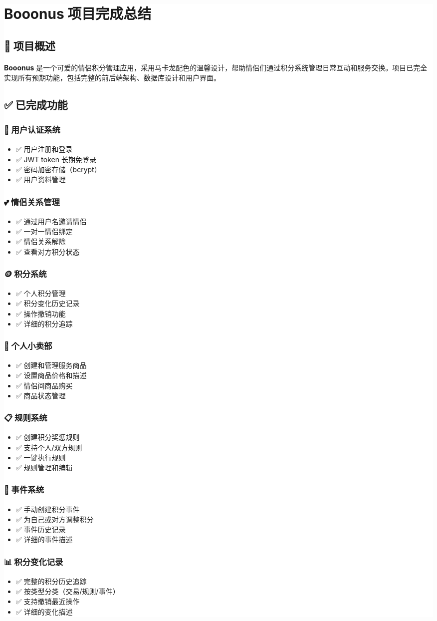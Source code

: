 # Booonus 项目完成总结

## 🎉 项目概述

**Booonus** 是一个可爱的情侣积分管理应用，采用马卡龙配色的温馨设计，帮助情侣们通过积分系统管理日常互动和服务交换。项目已完全实现所有预期功能，包括完整的前后端架构、数据库设计和用户界面。

## ✅ 已完成功能

### 🔐 用户认证系统
- ✅ 用户注册和登录
- ✅ JWT token 长期免登录
- ✅ 密码加密存储（bcrypt）
- ✅ 用户资料管理

### 💕 情侣关系管理
- ✅ 通过用户名邀请情侣
- ✅ 一对一情侣绑定
- ✅ 情侣关系解除
- ✅ 查看对方积分状态

### 🪙 积分系统
- ✅ 个人积分管理
- ✅ 积分变化历史记录
- ✅ 操作撤销功能
- ✅ 详细的积分追踪

### 🏪 个人小卖部
- ✅ 创建和管理服务商品
- ✅ 设置商品价格和描述
- ✅ 情侣间商品购买
- ✅ 商品状态管理

### 📋 规则系统
- ✅ 创建积分奖惩规则
- ✅ 支持个人/双方规则
- ✅ 一键执行规则
- ✅ 规则管理和编辑

### 📝 事件系统
- ✅ 手动创建积分事件
- ✅ 为自己或对方调整积分
- ✅ 事件历史记录
- ✅ 详细的事件描述

### 📊 积分变化记录
- ✅ 完整的积分历史追踪
- ✅ 按类型分类（交易/规则/事件）
- ✅ 支持撤销最近操作
- ✅ 详细的变化描述
